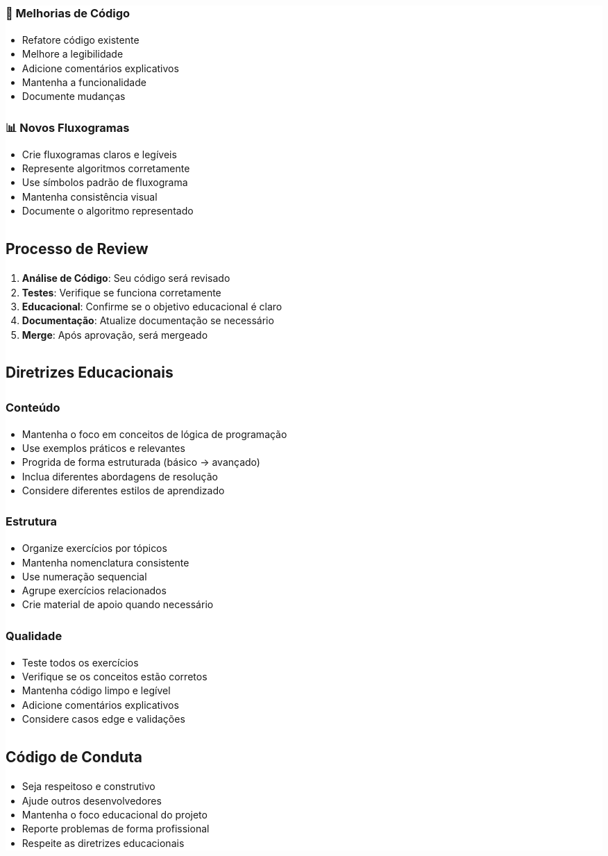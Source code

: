 ### 🔧 Melhorias de Código
- Refatore código existente
- Melhore a legibilidade
- Adicione comentários explicativos
- Mantenha a funcionalidade
- Documente mudanças

### 📊 Novos Fluxogramas
- Crie fluxogramas claros e legíveis
- Represente algoritmos corretamente
- Use símbolos padrão de fluxograma
- Mantenha consistência visual
- Documente o algoritmo representado

## Processo de Review

1. **Análise de Código**: Seu código será revisado
2. **Testes**: Verifique se funciona corretamente
3. **Educacional**: Confirme se o objetivo educacional é claro
4. **Documentação**: Atualize documentação se necessário
5. **Merge**: Após aprovação, será mergeado

## Diretrizes Educacionais

### Conteúdo
- Mantenha o foco em conceitos de lógica de programação
- Use exemplos práticos e relevantes
- Progrida de forma estruturada (básico → avançado)
- Inclua diferentes abordagens de resolução
- Considere diferentes estilos de aprendizado

### Estrutura
- Organize exercícios por tópicos
- Mantenha nomenclatura consistente
- Use numeração sequencial
- Agrupe exercícios relacionados
- Crie material de apoio quando necessário

### Qualidade
- Teste todos os exercícios
- Verifique se os conceitos estão corretos
- Mantenha código limpo e legível
- Adicione comentários explicativos
- Considere casos edge e validações

## Código de Conduta

- Seja respeitoso e construtivo
- Ajude outros desenvolvedores
- Mantenha o foco educacional do projeto
- Reporte problemas de forma profissional
- Respeite as diretrizes educacionais
